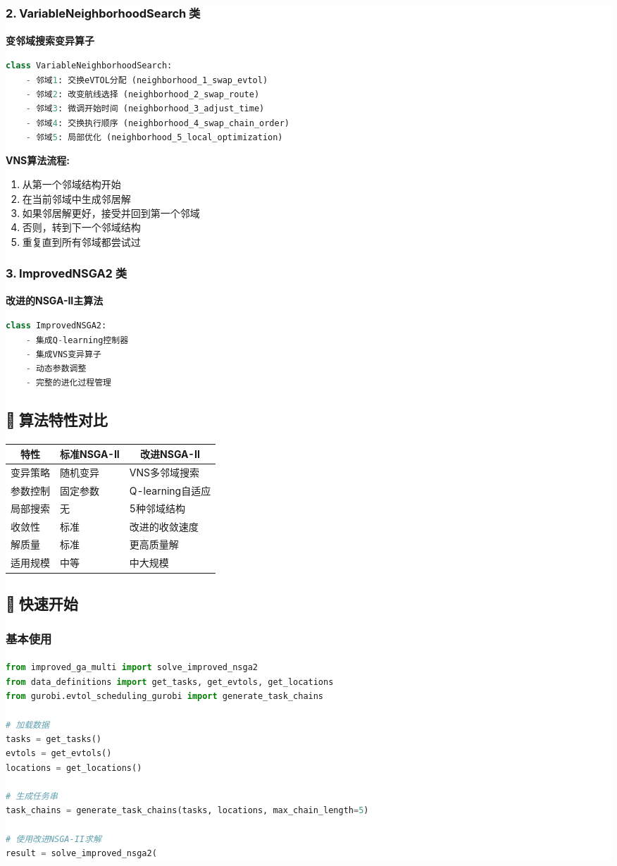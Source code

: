 ### 2. VariableNeighborhoodSearch 类
**变邻域搜索变异算子**

```python
class VariableNeighborhoodSearch:
    - 邻域1: 交换eVTOL分配 (neighborhood_1_swap_evtol)
    - 邻域2: 改变航线选择 (neighborhood_2_swap_route)  
    - 邻域3: 微调开始时间 (neighborhood_3_adjust_time)
    - 邻域4: 交换执行顺序 (neighborhood_4_swap_chain_order)
    - 邻域5: 局部优化 (neighborhood_5_local_optimization)
```

**VNS算法流程:**
1. 从第一个邻域结构开始
2. 在当前邻域中生成邻居解
3. 如果邻居解更好，接受并回到第一个邻域
4. 否则，转到下一个邻域结构
5. 重复直到所有邻域都尝试过

### 3. ImprovedNSGA2 类
**改进的NSGA-II主算法**

```python
class ImprovedNSGA2:
    - 集成Q-learning控制器
    - 集成VNS变异算子
    - 动态参数调整
    - 完整的进化过程管理
```

## 🎯 算法特性对比

| 特性 | 标准NSGA-II | 改进NSGA-II |
|------|-------------|-------------|
| 变异策略 | 随机变异 | VNS多邻域搜索 |
| 参数控制 | 固定参数 | Q-learning自适应 |
| 局部搜索 | 无 | 5种邻域结构 |
| 收敛性 | 标准 | 改进的收敛速度 |
| 解质量 | 标准 | 更高质量解 |
| 适用规模 | 中等 | 中大规模 |

## 🚀 快速开始

### 基本使用

```python
from improved_ga_multi import solve_improved_nsga2
from data_definitions import get_tasks, get_evtols, get_locations
from gurobi.evtol_scheduling_gurobi import generate_task_chains

# 加载数据
tasks = get_tasks()
evtols = get_evtols()
locations = get_locations()

# 生成任务串
task_chains = generate_task_chains(tasks, locations, max_chain_length=5)

# 使用改进NSGA-II求解
result = solve_improved_nsga2(
```